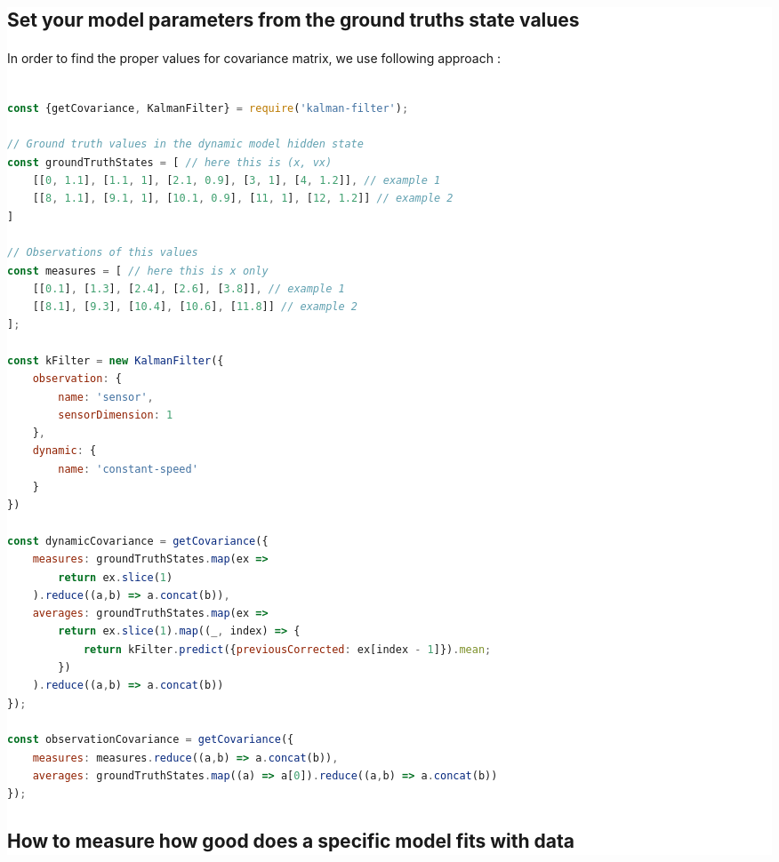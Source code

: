 ## Set your model parameters from the ground truths state values

In order to find the proper values for covariance matrix, we use following approach :

```js

const {getCovariance, KalmanFilter} = require('kalman-filter');

// Ground truth values in the dynamic model hidden state
const groundTruthStates = [ // here this is (x, vx)
	[[0, 1.1], [1.1, 1], [2.1, 0.9], [3, 1], [4, 1.2]], // example 1
	[[8, 1.1], [9.1, 1], [10.1, 0.9], [11, 1], [12, 1.2]] // example 2
]

// Observations of this values
const measures = [ // here this is x only
	[[0.1], [1.3], [2.4], [2.6], [3.8]], // example 1
	[[8.1], [9.3], [10.4], [10.6], [11.8]] // example 2
];

const kFilter = new KalmanFilter({
	observation: {
		name: 'sensor',
		sensorDimension: 1
	},
	dynamic: {
		name: 'constant-speed'
	}
})

const dynamicCovariance = getCovariance({
	measures: groundTruthStates.map(ex =>
		return ex.slice(1)
	).reduce((a,b) => a.concat(b)),
	averages: groundTruthStates.map(ex =>
		return ex.slice(1).map((_, index) => {
			return kFilter.predict({previousCorrected: ex[index - 1]}).mean;
		})
	).reduce((a,b) => a.concat(b))
});

const observationCovariance = getCovariance({
	measures: measures.reduce((a,b) => a.concat(b)),
	averages: groundTruthStates.map((a) => a[0]).reduce((a,b) => a.concat(b))
});

```

## How to measure how good does a specific model fits with data
